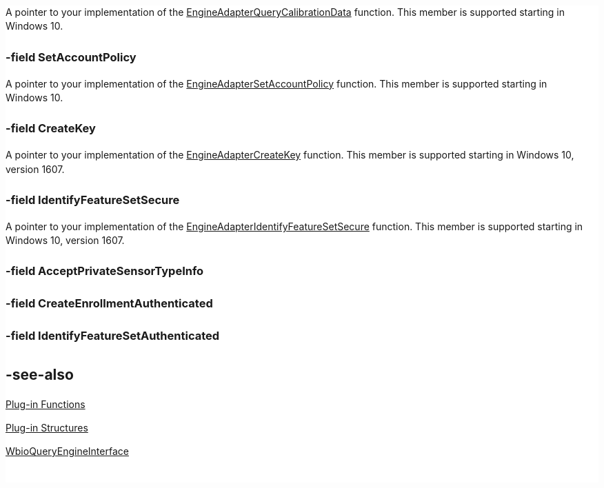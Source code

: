 A pointer to your implementation of the <a href="https://docs.microsoft.com/windows/desktop/api/winbio_adapter/nc-winbio_adapter-pibio_engine_query_calibration_data_fn">EngineAdapterQueryCalibrationData</a> function. This member is supported starting in Windows 10.


### -field SetAccountPolicy

A pointer to your implementation of the <a href="https://docs.microsoft.com/windows/desktop/api/winbio_adapter/nc-winbio_adapter-pibio_engine_set_account_policy_fn">EngineAdapterSetAccountPolicy</a> function. This member is supported starting in Windows 10.


### -field CreateKey

A pointer to your implementation of the <a href="https://docs.microsoft.com/windows/desktop/api/winbio_adapter/nc-winbio_adapter-pibio_engine_create_key_fn">EngineAdapterCreateKey</a> function. This member is supported starting in Windows 10, version 1607.


### -field IdentifyFeatureSetSecure

A pointer to your implementation of the <a href="https://docs.microsoft.com/windows/desktop/api/winbio_adapter/nc-winbio_adapter-pibio_engine_identify_feature_set_secure_fn">EngineAdapterIdentifyFeatureSetSecure</a> function. This member is supported starting in Windows 10, version 1607.


### -field AcceptPrivateSensorTypeInfo

 


### -field CreateEnrollmentAuthenticated

 


### -field IdentifyFeatureSetAuthenticated

 




## -see-also




<a href="https://docs.microsoft.com/windows/desktop/SecBioMet/plug-in-functions">Plug-in Functions</a>



<a href="https://docs.microsoft.com/windows/desktop/SecBioMet/plug-in-structures">Plug-in Structures</a>



<a href="https://docs.microsoft.com/windows/desktop/api/winbio_adapter/nf-winbio_adapter-wbioqueryengineinterface">WbioQueryEngineInterface</a>
 

 

